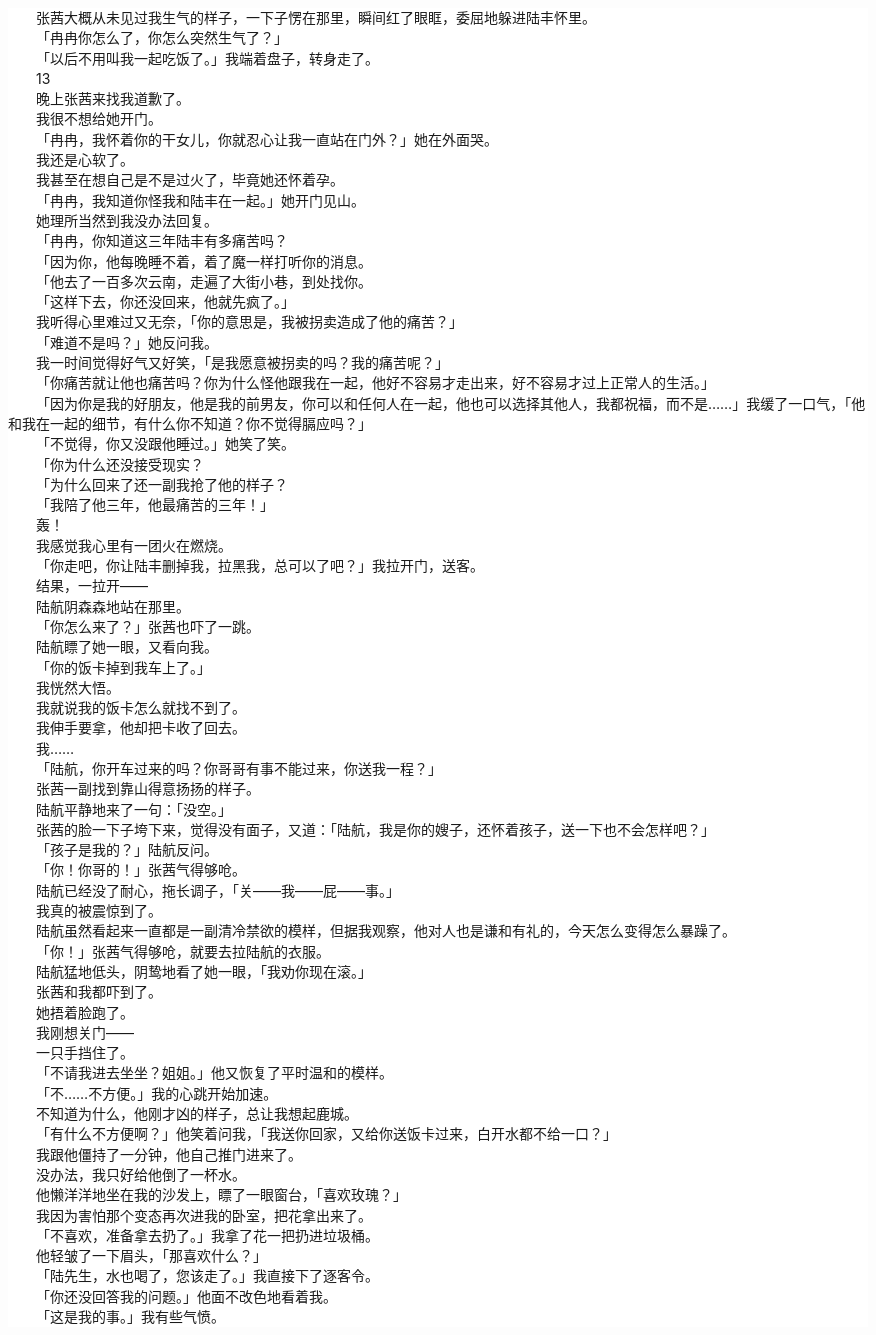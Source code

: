 &emsp;&emsp;张茜大概从未见过我生气的样子，一下子愣在那里，瞬间红了眼眶，委屈地躲进陆丰怀里。  
&emsp;&emsp;「冉冉你怎么了，你怎么突然生气了？」  
&emsp;&emsp;「以后不用叫我一起吃饭了。」我端着盘子，转身走了。  
&emsp;&emsp;13  
&emsp;&emsp;晚上张茜来找我道歉了。  
&emsp;&emsp;我很不想给她开门。  
&emsp;&emsp;「冉冉，我怀着你的干女儿，你就忍心让我一直站在门外？」她在外面哭。  
&emsp;&emsp;我还是心软了。  
&emsp;&emsp;我甚至在想自己是不是过火了，毕竟她还怀着孕。  
&emsp;&emsp;「冉冉，我知道你怪我和陆丰在一起。」她开门见山。  
&emsp;&emsp;她理所当然到我没办法回复。  
&emsp;&emsp;「冉冉，你知道这三年陆丰有多痛苦吗？  
&emsp;&emsp;「因为你，他每晚睡不着，着了魔一样打听你的消息。  
&emsp;&emsp;「他去了一百多次云南，走遍了大街小巷，到处找你。  
&emsp;&emsp;「这样下去，你还没回来，他就先疯了。」  
&emsp;&emsp;我听得心里难过又无奈，「你的意思是，我被拐卖造成了他的痛苦？」  
&emsp;&emsp;「难道不是吗？」她反问我。  
&emsp;&emsp;我一时间觉得好气又好笑，「是我愿意被拐卖的吗？我的痛苦呢？」  
&emsp;&emsp;「你痛苦就让他也痛苦吗？你为什么怪他跟我在一起，他好不容易才走出来，好不容易才过上正常人的生活。」  
&emsp;&emsp;「因为你是我的好朋友，他是我的前男友，你可以和任何人在一起，他也可以选择其他人，我都祝福，而不是……」我缓了一口气，「他和我在一起的细节，有什么你不知道？你不觉得膈应吗？」  
&emsp;&emsp;「不觉得，你又没跟他睡过。」她笑了笑。  
&emsp;&emsp;「你为什么还没接受现实？  
&emsp;&emsp;「为什么回来了还一副我抢了他的样子？  
&emsp;&emsp;「我陪了他三年，他最痛苦的三年！」  
&emsp;&emsp;轰！  
&emsp;&emsp;我感觉我心里有一团火在燃烧。  
&emsp;&emsp;「你走吧，你让陆丰删掉我，拉黑我，总可以了吧？」我拉开门，送客。  
&emsp;&emsp;结果，一拉开——  
&emsp;&emsp;陆航阴森森地站在那里。  
&emsp;&emsp;「你怎么来了？」张茜也吓了一跳。  
&emsp;&emsp;陆航瞟了她一眼，又看向我。  
&emsp;&emsp;「你的饭卡掉到我车上了。」  
&emsp;&emsp;我恍然大悟。  
&emsp;&emsp;我就说我的饭卡怎么就找不到了。  
&emsp;&emsp;我伸手要拿，他却把卡收了回去。  
&emsp;&emsp;我……  
&emsp;&emsp;「陆航，你开车过来的吗？你哥哥有事不能过来，你送我一程？」  
&emsp;&emsp;张茜一副找到靠山得意扬扬的样子。  
&emsp;&emsp;陆航平静地来了一句：「没空。」  
&emsp;&emsp;张茜的脸一下子垮下来，觉得没有面子，又道：「陆航，我是你的嫂子，还怀着孩子，送一下也不会怎样吧？」  
&emsp;&emsp;「孩子是我的？」陆航反问。  
&emsp;&emsp;「你！你哥的！」张茜气得够呛。  
&emsp;&emsp;陆航已经没了耐心，拖长调子，「关——我——屁——事。」  
&emsp;&emsp;我真的被震惊到了。  
&emsp;&emsp;陆航虽然看起来一直都是一副清冷禁欲的模样，但据我观察，他对人也是谦和有礼的，今天怎么变得怎么暴躁了。  
&emsp;&emsp;「你！」张茜气得够呛，就要去拉陆航的衣服。  
&emsp;&emsp;陆航猛地低头，阴鸷地看了她一眼，「我劝你现在滚。」  
&emsp;&emsp;张茜和我都吓到了。  
&emsp;&emsp;她捂着脸跑了。  
&emsp;&emsp;我刚想关门——  
&emsp;&emsp;一只手挡住了。  
&emsp;&emsp;「不请我进去坐坐？姐姐。」他又恢复了平时温和的模样。  
&emsp;&emsp;「不……不方便。」我的心跳开始加速。  
&emsp;&emsp;不知道为什么，他刚才凶的样子，总让我想起鹿城。  
&emsp;&emsp;「有什么不方便啊？」他笑着问我，「我送你回家，又给你送饭卡过来，白开水都不给一口？」  
&emsp;&emsp;我跟他僵持了一分钟，他自己推门进来了。  
&emsp;&emsp;没办法，我只好给他倒了一杯水。  
&emsp;&emsp;他懒洋洋地坐在我的沙发上，瞟了一眼窗台，「喜欢玫瑰？」  
&emsp;&emsp;我因为害怕那个变态再次进我的卧室，把花拿出来了。  
&emsp;&emsp;「不喜欢，准备拿去扔了。」我拿了花一把扔进垃圾桶。  
&emsp;&emsp;他轻皱了一下眉头，「那喜欢什么？」  
&emsp;&emsp;「陆先生，水也喝了，您该走了。」我直接下了逐客令。  
&emsp;&emsp;「你还没回答我的问题。」他面不改色地看着我。  
&emsp;&emsp;「这是我的事。」我有些气愤。  